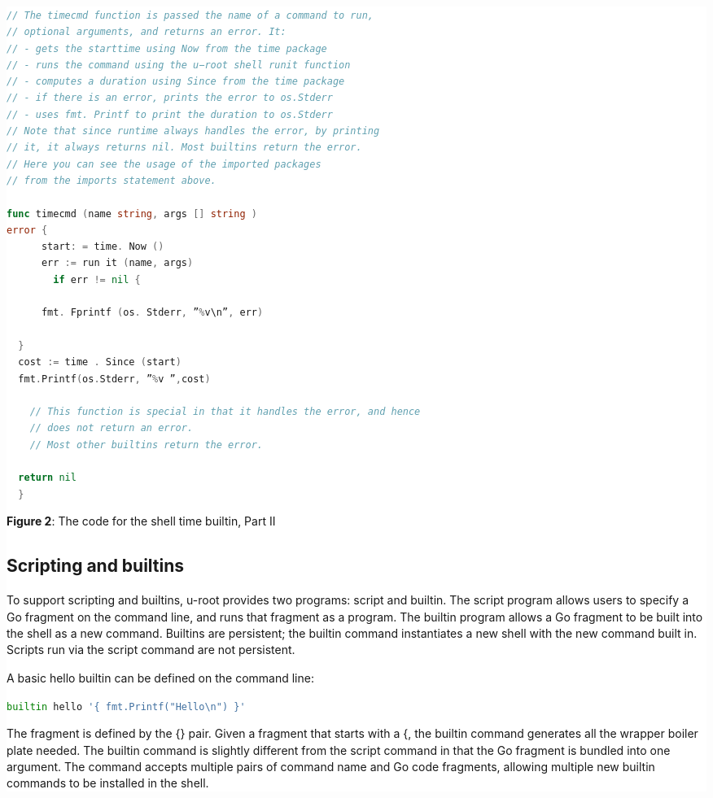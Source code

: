 ```go
// The timecmd function is passed the name of a command to run,
// optional arguments, and returns an error. It:
// - gets the starttime using Now from the time package
// - runs the command using the u−root shell runit function
// - computes a duration using Since from the time package
// - if there is an error, prints the error to os.Stderr
// - uses fmt. Printf to print the duration to os.Stderr
// Note that since runtime always handles the error, by printing
// it, it always returns nil. Most builtins return the error.
// Here you can see the usage of the imported packages
// from the imports statement above.

func timecmd (name string, args [] string )
error {
      start: = time. Now ()
      err := run it (name, args)
        if err != nil {

      fmt. Fprintf (os. Stderr, ”%v\n”, err)

  }
  cost := time . Since (start)
  fmt.Printf(os.Stderr, ”%v ”,cost)

    // This function is special in that it handles the error, and hence
    // does not return an error.
    // Most other builtins return the error.

  return nil
  }

```

**Figure 2**: The code for the shell time builtin, Part II

## Scripting and builtins

To support scripting and builtins, u-root provides two programs: script and
builtin. The script program allows users to specify a Go fragment on the
command line, and runs that fragment as a program. The builtin program allows a
Go fragment to be built into the shell as a new command. Builtins are
persistent; the builtin command instantiates a new shell with the new command
built in. Scripts run via the script command are not persistent.

A basic hello builtin can be defined on the command line:

```sh
builtin hello '{ fmt.Printf("Hello\n") }'
```

The fragment is defined by the {} pair. Given a fragment that starts with a {,
the builtin command generates all the wrapper boiler plate needed. The builtin
command is slightly different from the script command in that the Go fragment
is bundled into one argument. The command accepts multiple pairs of command
name and Go code fragments, allowing multiple new builtin commands to be
installed in the shell.
